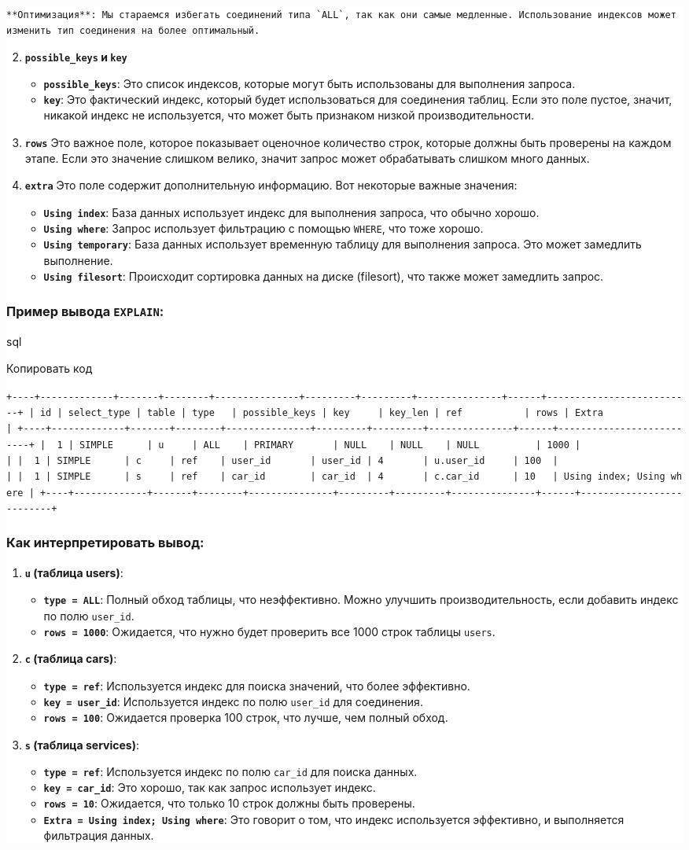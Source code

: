     **Оптимизация**: Мы стараемся избегать соединений типа `ALL`, так как они самые медленные. Использование индексов может изменить тип соединения на более оптимальный.
    
2. **`possible_keys` и `key`**
    
    - **`possible_keys`**: Это список индексов, которые могут быть использованы для выполнения запроса.
    - **`key`**: Это фактический индекс, который будет использоваться для соединения таблиц. Если это поле пустое, значит, никакой индекс не используется, что может быть признаком низкой производительности.
3. **`rows`** Это важное поле, которое показывает оценочное количество строк, которые должны быть проверены на каждом этапе. Если это значение слишком велико, значит запрос может обрабатывать слишком много данных.
    
4. **`extra`** Это поле содержит дополнительную информацию. Вот некоторые важные значения:
    
    - **`Using index`**: База данных использует индекс для выполнения запроса, что обычно хорошо.
    - **`Using where`**: Запрос использует фильтрацию с помощью `WHERE`, что тоже хорошо.
    - **`Using temporary`**: База данных использует временную таблицу для выполнения запроса. Это может замедлить выполнение.
    - **`Using filesort`**: Происходит сортировка данных на диске (filesort), что также может замедлить запрос.

### Пример вывода `EXPLAIN`:

sql

Копировать код

`+----+-------------+-------+--------+---------------+---------+---------+---------------+------+--------------------------+ | id | select_type | table | type   | possible_keys | key     | key_len | ref           | rows | Extra                    | +----+-------------+-------+--------+---------------+---------+---------+---------------+------+--------------------------+ |  1 | SIMPLE      | u     | ALL    | PRIMARY       | NULL    | NULL    | NULL          | 1000 |                          | |  1 | SIMPLE      | c     | ref    | user_id       | user_id | 4       | u.user_id     | 100  |                          | |  1 | SIMPLE      | s     | ref    | car_id        | car_id  | 4       | c.car_id      | 10   | Using index; Using where | +----+-------------+-------+--------+---------------+---------+---------+---------------+------+--------------------------+`

### Как интерпретировать вывод:

1. **`u` (таблица users)**:
    
    - **`type = ALL`**: Полный обход таблицы, что неэффективно. Можно улучшить производительность, если добавить индекс по полю `user_id`.
    - **`rows = 1000`**: Ожидается, что нужно будет проверить все 1000 строк таблицы `users`.
2. **`c` (таблица cars)**:
    
    - **`type = ref`**: Используется индекс для поиска значений, что более эффективно.
    - **`key = user_id`**: Используется индекс по полю `user_id` для соединения.
    - **`rows = 100`**: Ожидается проверка 100 строк, что лучше, чем полный обход.
3. **`s` (таблица services)**:
    
    - **`type = ref`**: Используется индекс по полю `car_id` для поиска данных.
    - **`key = car_id`**: Это хорошо, так как запрос использует индекс.
    - **`rows = 10`**: Ожидается, что только 10 строк должны быть проверены.
    - **`Extra = Using index; Using where`**: Это говорит о том, что индекс используется эффективно, и выполняется фильтрация данных.

